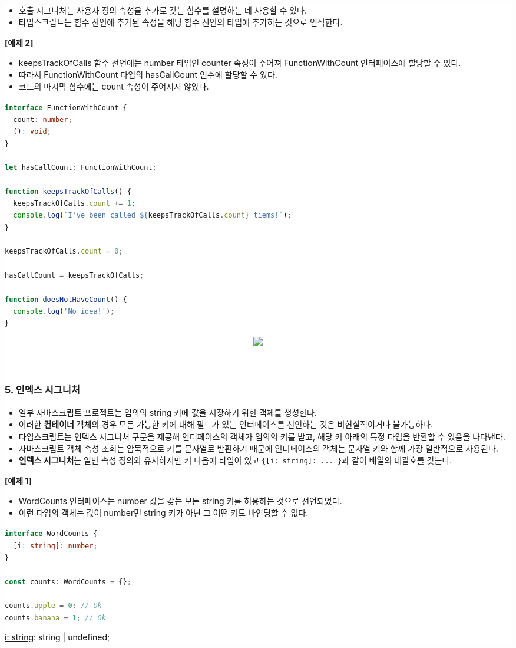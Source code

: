- 호출 시그니처는 사용자 정의 속성을 추가로 갖는 함수를 설명하는 데 사용할 수 있다.
- 타입스크립트는 함수 선언에 추가된 속성을 해당 함수 선언의 타입에 추가하는 것으로 인식한다.

**[예제 2]**<br>
- keepsTrackOfCalls 함수 선언에는 number 타입인 counter 속성이 주어져 FunctionWithCount 인터페이스에 할당할 수 있다.
- 따라서 FunctionWithCount 타입의 hasCallCount 인수에 할당할 수 있다.
- 코드의 마지막 함수에는 count 속성이 주어지지 않았다.

```ts
interface FunctionWithCount {
  count: number;
  (): void;
}

let hasCallCount: FunctionWithCount;

function keepsTrackOfCalls() {
  keepsTrackOfCalls.count += 1;
  console.log(`I've been called ${keepsTrackOfCalls.count} tiems!`);
}

keepsTrackOfCalls.count = 0;

hasCallCount = keepsTrackOfCalls;

function doesNotHaveCount() {
  console.log('No idea!');
}
```

<p align="center">
  <img src="https://github.com/FE-BookStudy/LearningTS/assets/97720335/ff61b53c-d3e8-46d8-89d9-317ec9872714" width="90%" />
</p>

<br>

### 5. 인덱스 시그니처
- 일부 자바스크립트 프로젝트는 임의의 string 키에 값을 저장하기 위한 객체를 생성한다.
- 이러한 **컨테이너** 객체의 경우 모든 가능한 키에 대해 필드가 있는 인터페이스를 선언하는 것은 비현실적이거나 불가능하다.
- 타입스크립트는 인덱스 시그니처 구문을 제공해 인터페이스의 객체가 임의의 키를 받고, 해당 키 아래의 특정 타입을 반환할 수 있음을 나타낸다.
- 자바스크립트 객체 속성 조회는 암묵적으로 키를 문자열로 반환하기 때문에 인터페이스의 객체는 문자열 키와 함께 가장 일반적으로 사용된다.
- **인덱스 시그니처**는 일반 속성 정의와 유사하지만 키 다음에 타입이 있고 `{[i: string]: ... }`과 같이 배열의 대괄호를 갖는다.

**[예제 1]**<br>
- WordCounts 인터페이스는 number 값을 갖는 모든 string 키를 허용하는 것으로 선언되었다.
- 이런 타입의 객체는 값이 number면 string 키가 아닌 그 어떤 키도 바인딩할 수 없다.

```ts
interface WordCounts {
  [i: string]: number;
}

const counts: WordCounts = {};

counts.apple = 0; // Ok
counts.banana = 1; // Ok
```


  [i: string]: Date;
  [i: number]: string;
  [i: string]: string | undefined;